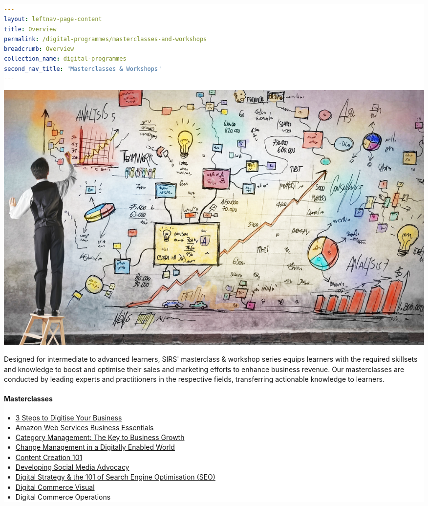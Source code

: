 ```yaml
---
layout: leftnav-page-content
title: Overview
permalink: /digital-programmes/masterclasses-and-workshops
breadcrumb: Overview
collection_name: digital-programmes
second_nav_title: "Masterclasses & Workshops"
---
```


<img src="images-2021/DigitalProgrammes-Masterclasses_Workshops.png" style="width:100%;">

<p>Designed for intermediate to advanced learners, SIRS' masterclass & workshop series equips learners with the required skillsets and knowledge to boost and optimise their sales and marketing efforts to enhance business revenue. Our masterclasses are conducted by leading experts and practitioners in the respective fields, transferring actionable knowledge to learners.</p>

<h4>Masterclasses</h4>

<ul>
  <li><a href="/digital-programmes/masterclasses-and-workshops/3-steps-to-digitise-your-business">3 Steps to Digitise Your Business</a></li>
  <li><a href="/digital-programmes/masterclasses-and-workshops/amazon-web-services-business-essentials">Amazon Web Services Business Essentials</a></li>
  <li><a href="/digital-programmes/masterclasses-and-workshops/category-management">Category Management: The Key to Business Growth</a></li>
  <li><a href="/digital-programmes/masterclasses-and-workshops/change-management-in-a-digitally-enabled-world">Change Management in a Digitally Enabled World</a></li>
  <li><a href="/digital-programmes/masterclasses-and-workshops/content-creation-101">Content Creation 101</a></li>
  <li><a href="/digital-programmes/masterclasses-and-workshops/developing-social-media-advocacy">Developing Social Media Advocacy</a></li>
  <li><a href="/digital-programmes/masterclasses-and-workshops/digital-strategy-and-the-101-of-seo">Digital Strategy & the 101 of Search Engine Optimisation (SEO)</a></li>
  <li><a href="/digital-programmes/masterclasses-and-workshops/digital-commerce-visual">Digital Commerce Visual</a></li>
  <li>Digital Commerce Operations</li>